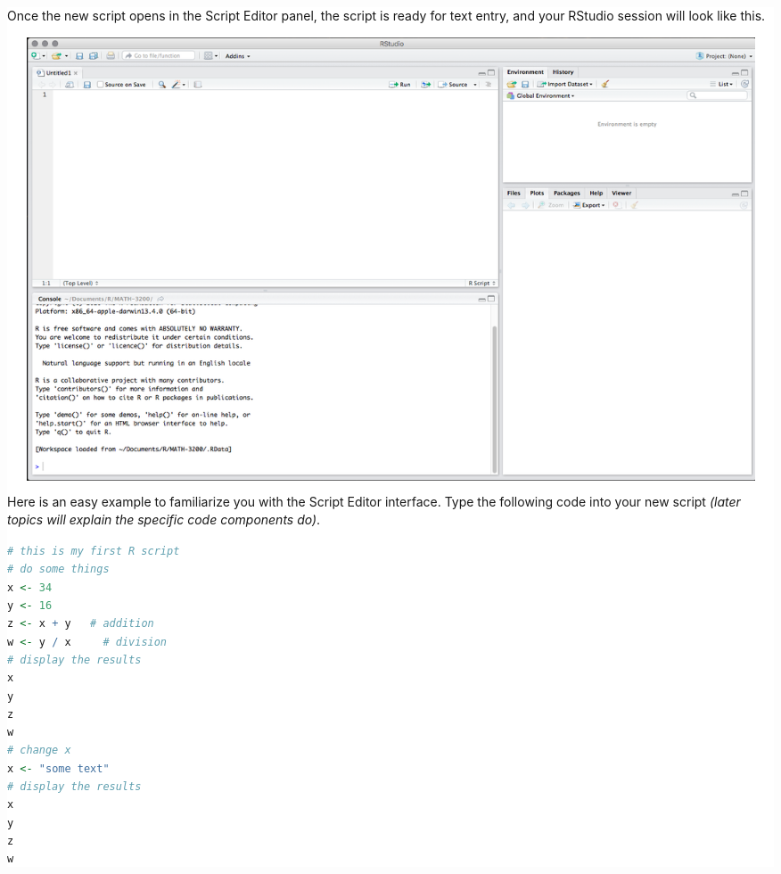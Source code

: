 Once the new script opens in the Script Editor panel, the script is ready for text entry, and your RStudio session will look like this.

<img src="images/rs-file-open.png" width="95%" style="display: block; margin: auto;" />

Here is an easy example to familiarize you with the Script Editor interface. Type the following code into your new script *(later topics will explain the specific code components do)*.


```{.r .numberLines}
# this is my first R script
# do some things
x <- 34
y <- 16
z <- x + y   # addition
w <- y / x     # division
# display the results
x
y
z
w
# change x
x <- "some text"
# display the results
x
y
z
w
```
